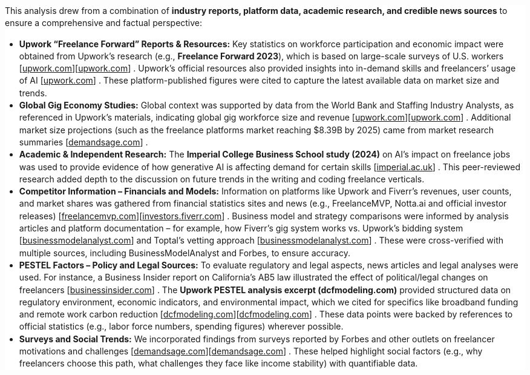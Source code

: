 This analysis drew from a combination of **industry reports, platform data, academic research, and credible news sources** to ensure a comprehensive and factual perspective:

- **Upwork “Freelance Forward” Reports & Resources:** Key statistics on workforce participation and economic impact were obtained from Upwork’s research (e.g., **Freelance Forward 2023**), which is based on large-scale surveys of U.S. workers​ [[upwork.com](https://www.upwork.com/resources/gig-economy-statistics#:~:text=The%20total%20number%20of%20freelance,some%20sort%20of%20freelance%20work)] ​ [[upwork.com](https://www.upwork.com/resources/gig-economy-statistics#:~:text=Gig%20economy%20growth%20has%20a,in%20annual%20earnings%20in%202023)] . Upwork’s official resources also provided insights into in-demand skills and freelancers’ usage of AI​ [[upwork.com](https://www.upwork.com/resources/gig-economy-statistics#:~:text=The%20Freelance%20Forward%202023%20research,freelance%20workers)] . These platform-published figures were cited to capture the latest available data on market size and trends.
- **Global Gig Economy Studies:** Global context was supported by data from the World Bank and Staffing Industry Analysts, as referenced in Upwork’s materials, indicating global gig workforce size and revenue​ [[upwork.com](https://www.upwork.com/resources/gig-economy-statistics#:~:text=On%20a%20global%20scale%2C%20data,of%20the%20global%20labor%20force)] ​ [[upwork.com](https://www.upwork.com/resources/gig-economy-statistics#:~:text=From%20a%20global%20perspective%2C%20research,trillion%20in%20revenue%20in%202022)] . Additional market size projections (such as the freelance platforms market reaching $8.39B by 2025\) came from market research summaries​ [[demandsage.com](https://www.demandsage.com/freelance-statistics/#:~:text=Global%20Freelance%20Market%20Size)] .
- **Academic & Independent Research:** The **Imperial College Business School study (2024)** on AI’s impact on freelance jobs was used to provide evidence of how generative AI is affecting demand for certain skills​ [[imperial.ac.uk](https://www.imperial.ac.uk/business-school/ib-knowledge/technology/how-ai-affecting-freelance-jobs/#:~:text=Our%20initial%20investigations%20reveal%20that,AI%20is%20reshaping%20job%20markets)] . This peer-reviewed research added depth to the discussion on future trends in the writing and coding freelance verticals.
- **Competitor Information – Financials and Models:** Information on platforms like Upwork and Fiverr’s revenues, user counts, and market shares was gathered from financial statistics sites and news (e.g., FreelanceMVP, Notta.ai and official investor releases)​ [[freelancemvp.com](https://freelancemvp.com/upwork-revenue/#:~:text=In%202023%2C%20Upwork%20expects%20to,675%20million)] ​ [[investors.fiverr.com](https://investors.fiverr.com/news-releases/news-release-details/fiverr-announces-fourth-quarter-and-full-year-2023-results#:~:text=Results%20investors,past%20year%2C%20ensuring%20their)] . Business model and strategy comparisons were informed by analysis articles and platform documentation – for example, how Fiverr’s gig system works vs. Upwork’s bidding system​ [[businessmodelanalyst.com](https://businessmodelanalyst.com/upwork-competitors-alternatives/?srsltid=AfmBOoruEH5789XLpJSMtqsj5ItKwoBREdi8ULujcB_c79VP4MhDRrn0#:~:text=One%20critical%20way%20Fiverr%20competes,that%20best%20suits%20their%20needs)] and Toptal’s vetting approach​ [[businessmodelanalyst.com](https://businessmodelanalyst.com/upwork-competitors-alternatives/?srsltid=AfmBOoruEH5789XLpJSMtqsj5ItKwoBREdi8ULujcB_c79VP4MhDRrn0#:~:text=match%20at%20L204%20Toptal%20sets,operates%20a%20rigorous%20screening%20process)] . These were cross-verified with multiple sources, including BusinessModelAnalyst and Forbes, to ensure accuracy.
- **PESTEL Factors – Policy and Legal Sources:** To evaluate regulatory and legal aspects, news articles and legal analyses were used. For instance, a Business Insider report on California’s AB5 law illustrated the effect of political/legal changes on freelancers​ [[businessinsider.com](https://www.businessinsider.com/california-ab5-bill-left-freelancers-out-of-work-2019-12#:~:text=,aren%27t%20employed%20full%20time)] . The **Upwork PESTEL analysis excerpt (dcfmodeling.com)** provided structured data on regulatory environment, economic indicators, and environmental impact, which we cited for specifics like broadband funding and remote work carbon reduction​ [[dcfmodeling.com](https://dcfmodeling.com/products/upwk-pestel-analysis#:~:text=Government%20Support%20for%20Remote%20Work,and%20Digital%20Economy%20Initiatives)] ​ [[dcfmodeling.com](https://dcfmodeling.com/products/upwk-pestel-analysis#:~:text=Reduced%20carbon%20footprint%20through%20remote,work%20model)] . These data points were backed by references to official statistics (e.g., labor force numbers, spending figures) wherever possible.
- **Surveys and Social Trends:** We incorporated findings from surveys reported by Forbes and other outlets on freelancer motivations and challenges​ [[demandsage.com](https://www.demandsage.com/freelance-statistics/#:~:text=Top%20Motivators%20For%20Freelancers%20Share,67)] ​ [[demandsage.com](https://www.demandsage.com/freelance-statistics/#:~:text=66,Biggest%20Challenge%20As%20A%20Freelancer)] . These helped highlight social factors (e.g., why freelancers choose this path, what challenges they face like income stability) with quantifiable data.